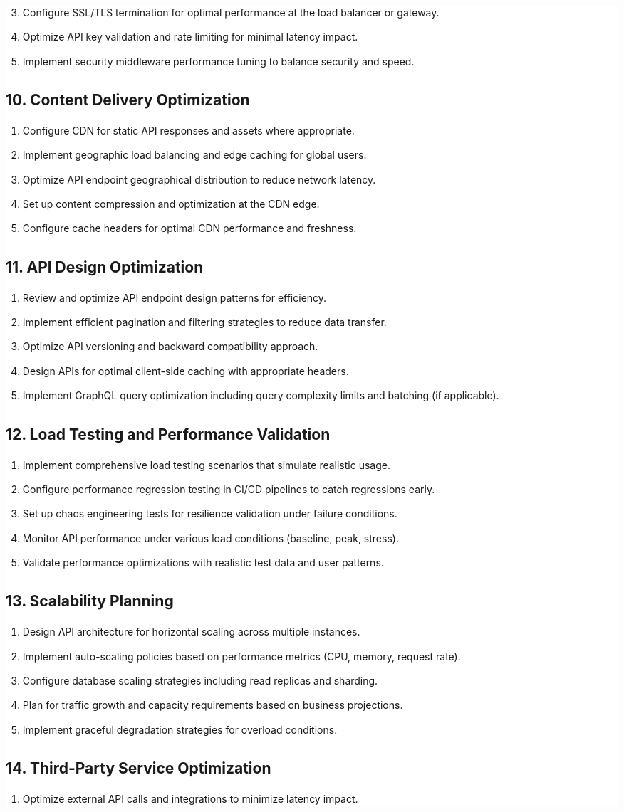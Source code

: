 3. Configure SSL/TLS termination for optimal performance at the load balancer or gateway.

4. Optimize API key validation and rate limiting for minimal latency impact.

5. Implement security middleware performance tuning to balance security and speed.

## 10. Content Delivery Optimization

1. Configure CDN for static API responses and assets where appropriate.

2. Implement geographic load balancing and edge caching for global users.

3. Optimize API endpoint geographical distribution to reduce network latency.

4. Set up content compression and optimization at the CDN edge.

5. Configure cache headers for optimal CDN performance and freshness.

## 11. API Design Optimization

1. Review and optimize API endpoint design patterns for efficiency.

2. Implement efficient pagination and filtering strategies to reduce data transfer.

3. Optimize API versioning and backward compatibility approach.

4. Design APIs for optimal client-side caching with appropriate headers.

5. Implement GraphQL query optimization including query complexity limits and batching (if applicable).

## 12. Load Testing and Performance Validation

1. Implement comprehensive load testing scenarios that simulate realistic usage.

2. Configure performance regression testing in CI/CD pipelines to catch regressions early.

3. Set up chaos engineering tests for resilience validation under failure conditions.

4. Monitor API performance under various load conditions (baseline, peak, stress).

5. Validate performance optimizations with realistic test data and user patterns.

## 13. Scalability Planning

1. Design API architecture for horizontal scaling across multiple instances.

2. Implement auto-scaling policies based on performance metrics (CPU, memory, request rate).

3. Configure database scaling strategies including read replicas and sharding.

4. Plan for traffic growth and capacity requirements based on business projections.

5. Implement graceful degradation strategies for overload conditions.

## 14. Third-Party Service Optimization

1. Optimize external API calls and integrations to minimize latency impact.
